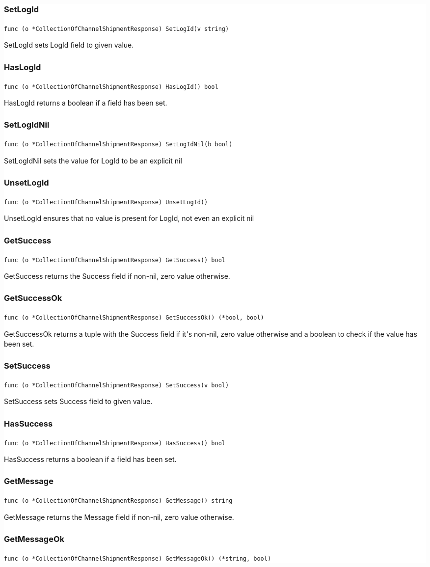### SetLogId

`func (o *CollectionOfChannelShipmentResponse) SetLogId(v string)`

SetLogId sets LogId field to given value.

### HasLogId

`func (o *CollectionOfChannelShipmentResponse) HasLogId() bool`

HasLogId returns a boolean if a field has been set.

### SetLogIdNil

`func (o *CollectionOfChannelShipmentResponse) SetLogIdNil(b bool)`

 SetLogIdNil sets the value for LogId to be an explicit nil

### UnsetLogId
`func (o *CollectionOfChannelShipmentResponse) UnsetLogId()`

UnsetLogId ensures that no value is present for LogId, not even an explicit nil
### GetSuccess

`func (o *CollectionOfChannelShipmentResponse) GetSuccess() bool`

GetSuccess returns the Success field if non-nil, zero value otherwise.

### GetSuccessOk

`func (o *CollectionOfChannelShipmentResponse) GetSuccessOk() (*bool, bool)`

GetSuccessOk returns a tuple with the Success field if it's non-nil, zero value otherwise
and a boolean to check if the value has been set.

### SetSuccess

`func (o *CollectionOfChannelShipmentResponse) SetSuccess(v bool)`

SetSuccess sets Success field to given value.

### HasSuccess

`func (o *CollectionOfChannelShipmentResponse) HasSuccess() bool`

HasSuccess returns a boolean if a field has been set.

### GetMessage

`func (o *CollectionOfChannelShipmentResponse) GetMessage() string`

GetMessage returns the Message field if non-nil, zero value otherwise.

### GetMessageOk

`func (o *CollectionOfChannelShipmentResponse) GetMessageOk() (*string, bool)`

